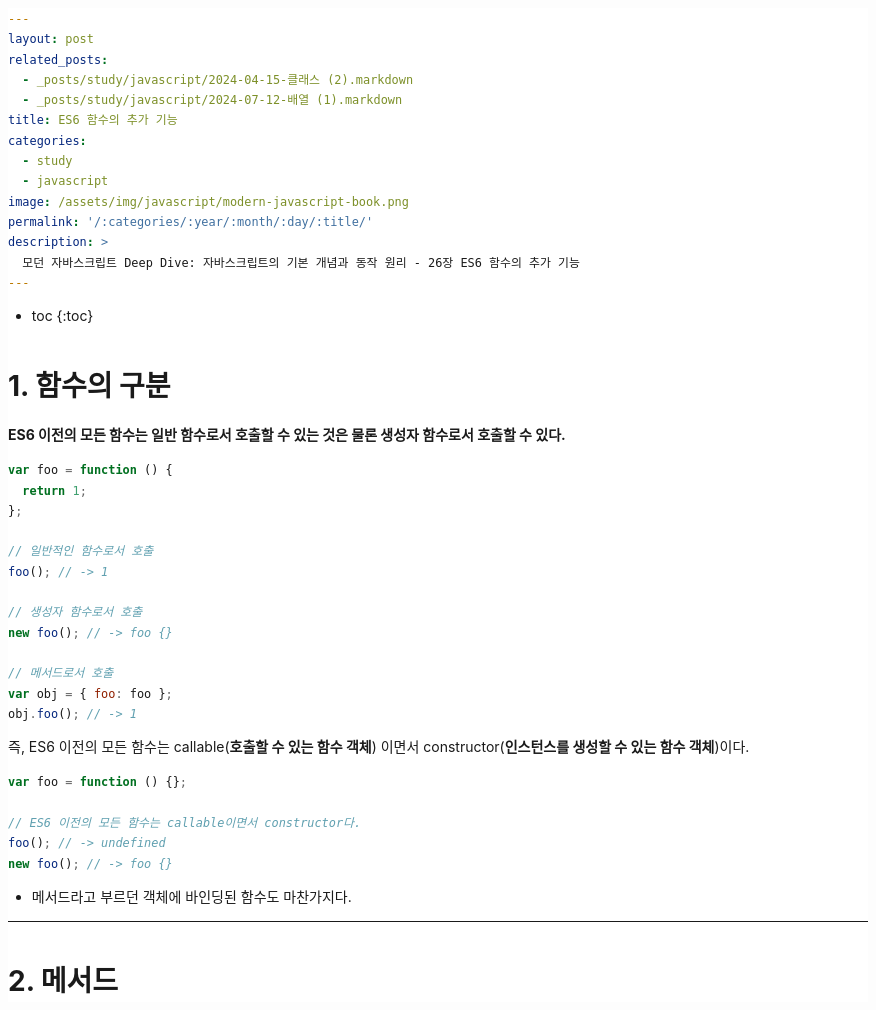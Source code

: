 ```yaml
---
layout: post
related_posts:
  - _posts/study/javascript/2024-04-15-클래스 (2).markdown
  - _posts/study/javascript/2024-07-12-배열 (1).markdown
title: ES6 함수의 추가 기능
categories:
  - study
  - javascript
image: /assets/img/javascript/modern-javascript-book.png
permalink: '/:categories/:year/:month/:day/:title/'
description: >
  모던 자바스크립트 Deep Dive: 자바스크립트의 기본 개념과 동작 원리 - 26장 ES6 함수의 추가 기능
---
```


* toc
{:toc}

# 1. 함수의 구분

**ES6 이전의 모든 함수는 일반 함수로서 호출할 수 있는 것은 물론 생성자 함수로서 호출할 수 있다.**

```js
var foo = function () {
  return 1;
};

// 일반적인 함수로서 호출
foo(); // -> 1

// 생성자 함수로서 호출
new foo(); // -> foo {}

// 메서드로서 호출
var obj = { foo: foo };
obj.foo(); // -> 1
```

즉, ES6 이전의 모든 함수는 callable(**호출할 수 있는 함수 객체**) 이면서 constructor(**인스턴스를 생성할 수 있는 함수 객체**)이다.

```js
var foo = function () {};

// ES6 이전의 모든 함수는 callable이면서 constructor다.
foo(); // -> undefined
new foo(); // -> foo {}
```

- 메서드라고 부르던 객체에 바인딩된 함수도 마찬가지다.

---
# 2. 메서드
